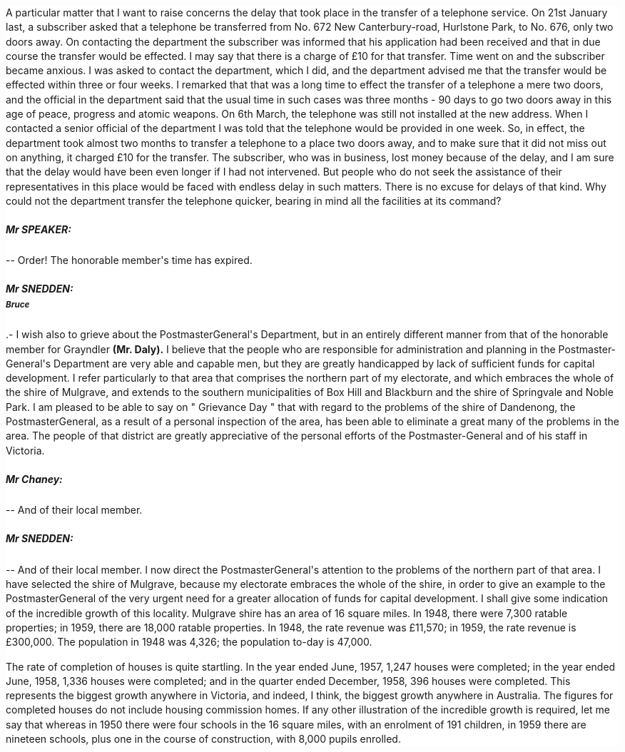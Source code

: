 A particular matter that I want to raise concerns the delay that took place in the transfer of a telephone service. On 21st January last, a subscriber asked that a telephone be transferred from No. 672 New Canterbury-road, Hurlstone Park, to No. 676, only two doors away. On contacting the department the subscriber was informed that his application had been received and that in due course the transfer would be effected. I may say that there is a charge of £10 for that transfer. Time went on and the subscriber became anxious. I was asked to contact the department, which I did, and the department advised me that the transfer would be effected within three or four weeks. I remarked that that was a long time to effect the transfer of a telephone a mere two doors, and the official in the department said that the usual time in such cases was three months - 90 days to go two doors away in this age of peace, progress and atomic weapons. On 6th March, the telephone was still not installed at the new address. When I contacted a senior official of the department I was told that the telephone would be provided in one week. So, in effect, the department took almost two months to transfer a telephone to a place two doors away, and to make sure that it did not miss out on anything, it charged £10 for the transfer. The subscriber, who was in business, lost money because of the delay, and I am sure that the delay would have been even longer if I had not intervened. But people who do not seek the assistance of their representatives in this place would be faced with endless delay in such matters. There is no excuse for delays of that kind. Why could not the department transfer the telephone quicker, bearing in mind all the facilities at its command? 

##### Mr SPEAKER:

--  Order! The honorable member's time has expired. 

##### Mr SNEDDEN:<br><small class="text-muted">Bruce</small>

.- I wish also to grieve about the PostmasterGeneral's Department, but in an entirely different manner from that of the honorable member for Grayndler  **(Mr. Daly).**  I believe that the people who are responsible for administration and planning in the Postmaster-General's Department are very able and capable men, but they are greatly handicapped by lack of sufficient funds for capital development. I refer particularly to that area that comprises the northern part of my electorate, and which embraces the whole of the shire of Mulgrave, and extends to the southern municipalities of Box Hill and Blackburn and the shire of Springvale and Noble Park. I am pleased to be able to say on " Grievance Day " that with regard to the problems of the shire of Dandenong, the PostmasterGeneral, as a result of a personal inspection of the area, has been able to eliminate a great many of the problems in the area. The people of that district are greatly appreciative of the personal efforts of the Postmaster-General and of his staff in Victoria. 

##### Mr Chaney:

-- And of their local member. 

##### Mr SNEDDEN:

-- And of their local member. I now direct the PostmasterGeneral's attention to the problems of the northern part of that area. I have selected the shire of Mulgrave, because my electorate embraces the whole of the shire, in order to give an example to the PostmasterGeneral of the very urgent need for a greater allocation of funds for capital development. I shall give some indication of the incredible growth of this locality. Mulgrave shire has an area of 16 square miles. In 1948, there were 7,300 ratable properties; in 1959, there are 18,000 ratable properties. In 1948, the rate revenue was £11,570; in 1959, the rate revenue is £300,000. The population in 1948 was 4,326; the population to-day is 47,000. 

The rate of completion of houses is quite startling. In the year ended June, 1957, 1,247 houses were completed; in the year ended June, 1958, 1,336 houses were completed; and in the quarter ended December, 1958, 396 houses were completed. This represents the biggest growth anywhere in Victoria, and indeed, I think, the biggest growth anywhere in Australia. The figures for completed houses do not include housing commission homes. If any other illustration of the incredible growth is required, let me say that whereas in 1950 there were four schools in the 16 square miles, with an enrolment of 191 children, in 1959 there are nineteen schools, plus one in the course of construction, with 8,000 pupils enrolled. 
